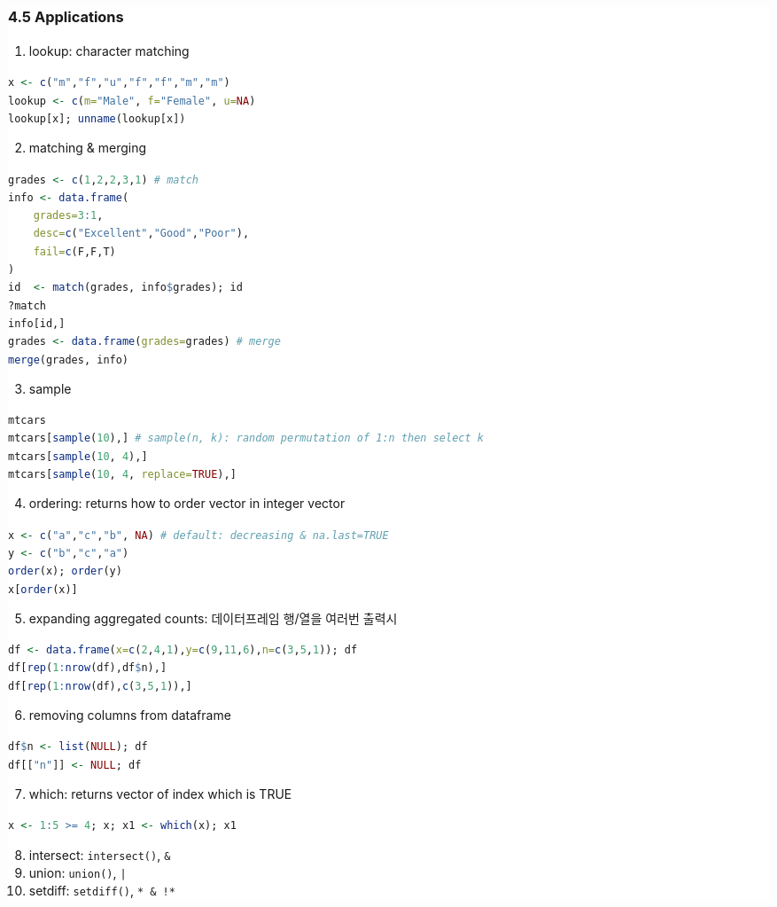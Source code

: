 ### 4.5 Applications
1. lookup: character matching
```r
x <- c("m","f","u","f","f","m","m")
lookup <- c(m="Male", f="Female", u=NA)
lookup[x]; unname(lookup[x])
```
2. matching & merging
```r
grades <- c(1,2,2,3,1) # match
info <- data.frame(
    grades=3:1,
    desc=c("Excellent","Good","Poor"),
    fail=c(F,F,T)
)
id  <- match(grades, info$grades); id 
?match
info[id,]
grades <- data.frame(grades=grades) # merge
merge(grades, info) 
```
3. sample
```r
mtcars
mtcars[sample(10),] # sample(n, k): random permutation of 1:n then select k
mtcars[sample(10, 4),]
mtcars[sample(10, 4, replace=TRUE),]
```
4. ordering: returns how to order vector in integer vector
```r
x <- c("a","c","b", NA) # default: decreasing & na.last=TRUE
y <- c("b","c","a")
order(x); order(y)
x[order(x)]
```
5. expanding aggregated counts: 데이터프레임  행/열을  여러번  출력시
```r
df <- data.frame(x=c(2,4,1),y=c(9,11,6),n=c(3,5,1)); df
df[rep(1:nrow(df),df$n),]
df[rep(1:nrow(df),c(3,5,1)),]
```
6. removing columns from dataframe
```r
df$n <- list(NULL); df
df[["n"]] <- NULL; df
```
7. which: returns vector of index which is TRUE
```r
x <- 1:5 >= 4; x; x1 <- which(x); x1
```
8. intersect: `intersect()`, `&`
9.  union: `union()`, `|`
10. setdiff: `setdiff()`, `* & !*`

